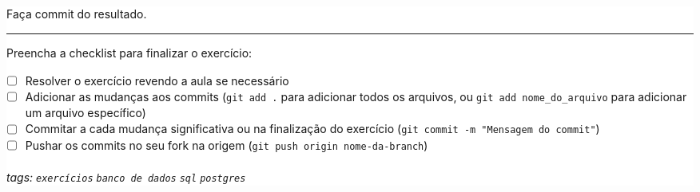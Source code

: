 Faça commit do resultado.

---

Preencha a checklist para finalizar o exercício:

- [ ] Resolver o exercício revendo a aula se necessário
- [ ] Adicionar as mudanças aos commits (`git add .` para adicionar todos os arquivos, ou `git add nome_do_arquivo` para adicionar um arquivo específico)
- [ ] Commitar a cada mudança significativa ou na finalização do exercício (`git commit -m "Mensagem do commit"`)
- [ ] Pushar os commits no seu fork na origem (`git push origin nome-da-branch`)

###### tags: `exercícios` `banco de dados` `sql` `postgres`
